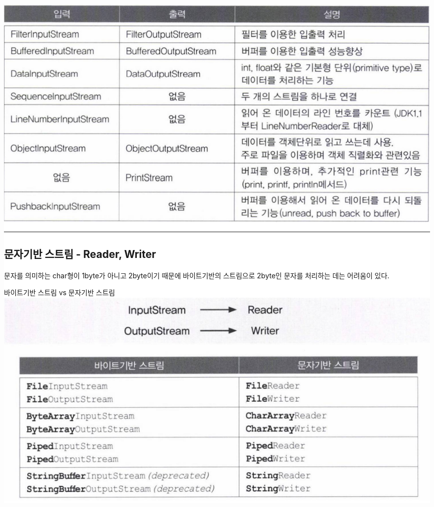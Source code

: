 ![](jjimg/IO/2022-01-28-13-55-45.png)

---

## 문자기반 스트림 - Reader, Writer

문자를 의미하는 char형이 1byte가 아니고 2byte이기 때문에 바이트기반의 스트림으로 2byte인 문자를 처리하는 데는 어려움이 있다.

바이트기반 스트림 vs 문자기반 스트림
![](jjimg/IO/2022-01-29-10-37-01.png)
